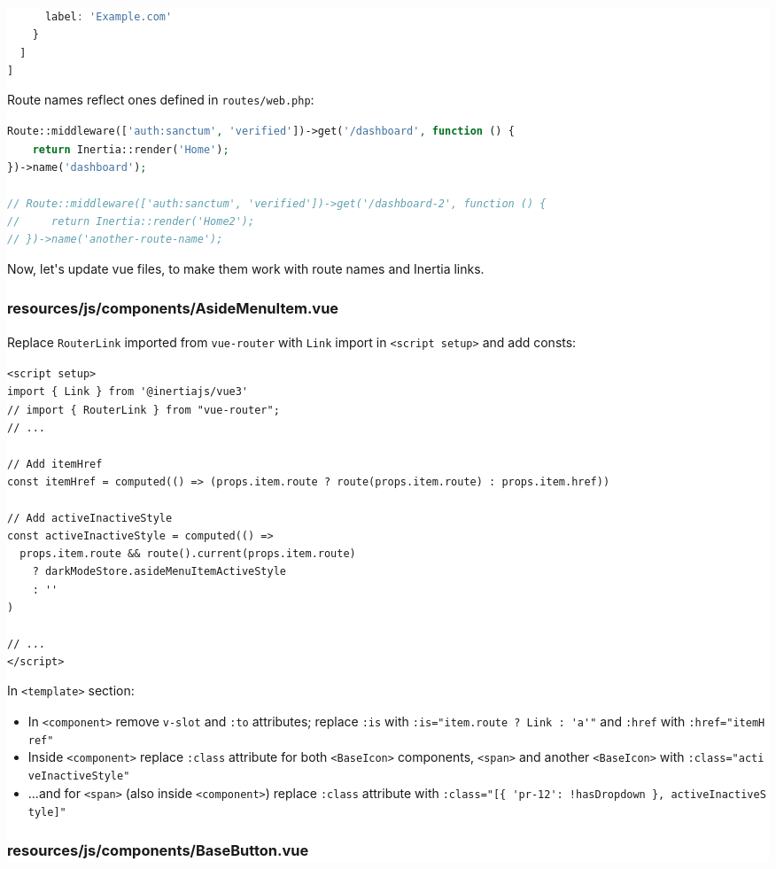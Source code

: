 ```javascript
      label: 'Example.com'
    }
  ]
]
```

Route names reflect ones defined in `routes/web.php`:

```php
Route::middleware(['auth:sanctum', 'verified'])->get('/dashboard', function () {
    return Inertia::render('Home');
})->name('dashboard');

// Route::middleware(['auth:sanctum', 'verified'])->get('/dashboard-2', function () {
//     return Inertia::render('Home2');
// })->name('another-route-name');
```

Now, let's update vue files, to make them work with route names and Inertia links.

### resources/js/components/AsideMenuItem.vue

Replace `RouterLink` imported from `vue-router` with `Link` import in `<script setup>` and add consts:

```vue
<script setup>
import { Link } from '@inertiajs/vue3'
// import { RouterLink } from "vue-router";
// ...

// Add itemHref
const itemHref = computed(() => (props.item.route ? route(props.item.route) : props.item.href))

// Add activeInactiveStyle
const activeInactiveStyle = computed(() =>
  props.item.route && route().current(props.item.route)
    ? darkModeStore.asideMenuItemActiveStyle
    : ''
)

// ...
</script>
```

In `<template>` section:

- In `<component>` remove `v-slot` and `:to` attributes; replace `:is` with `:is="item.route ? Link : 'a'"` and `:href` with `:href="itemHref"`
- Inside `<component>` replace `:class` attribute for both `<BaseIcon>` components, `<span>` and another `<BaseIcon>` with `:class="activeInactiveStyle"`
- ...and for `<span>` (also inside `<component>`) replace `:class` attribute with `:class="[{ 'pr-12': !hasDropdown }, activeInactiveStyle]"`

### resources/js/components/BaseButton.vue
